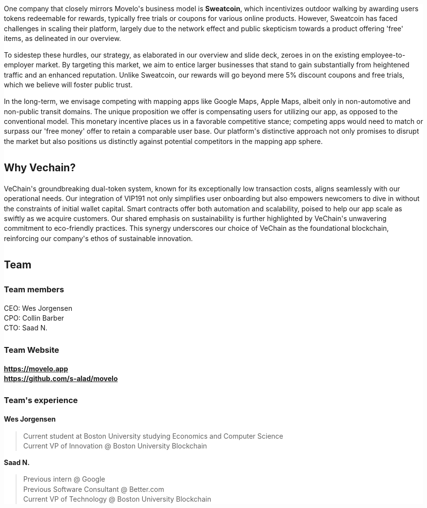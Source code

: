 
One company that closely mirrors Movelo's business model is **Sweatcoin**, which incentivizes outdoor walking by awarding users tokens redeemable for rewards, typically free trials or coupons for various online products. However, Sweatcoin has faced challenges in scaling their platform, largely due to the network effect and public skepticism towards a product offering 'free' items, as delineated in our overview.

To sidestep these hurdles, our strategy, as elaborated in our overview and slide deck, zeroes in on the existing employee-to-employer market. By targeting this market, we aim to entice larger businesses that stand to gain substantially from heightened traffic and an enhanced reputation. Unlike Sweatcoin, our rewards will go beyond mere 5% discount coupons and free trials, which we believe will foster public trust.

In the long-term, we envisage competing with mapping apps like Google Maps, Apple Maps, albeit only in non-automotive and non-public transit domains. The unique proposition we offer is compensating users for utilizing our app, as opposed to the conventional model. This monetary incentive places us in a favorable competitive stance; competing apps would need to match or surpass our 'free money' offer to retain a comparable user base. Our platform's distinctive approach not only promises to disrupt the market but also positions us distinctly against potential competitors in the mapping app sphere.

## Why Vechain?
VeChain's groundbreaking dual-token system, known for its exceptionally low transaction costs, aligns seamlessly with our operational needs. Our integration of VIP191 not only simplifies user onboarding but also empowers newcomers to dive in without the constraints of initial wallet capital. Smart contracts offer both automation and scalability, poised to help our app scale as swiftly as we acquire customers. Our shared emphasis on sustainability is further highlighted by VeChain's unwavering commitment to eco-friendly practices. This synergy underscores our choice of VeChain as the foundational blockchain, reinforcing our company's ethos of sustainable innovation.

## Team

### Team members

CEO: Wes Jorgensen  
CPO: Collin Barber    
CTO: Saad N.  

### Team Website

**https://movelo.app**  
**https://github.com/s-alad/movelo**

### Team's experience  

**Wes Jorgensen**  
> Current student at Boston University studying Economics and Computer Science  
> Current VP of Innovation @ Boston University Blockchain

**Saad N.**  
> Previous intern @ Google  
> Previous Software Consultant @ Better.com  
> Current VP of Technology @ Boston University Blockchain  
